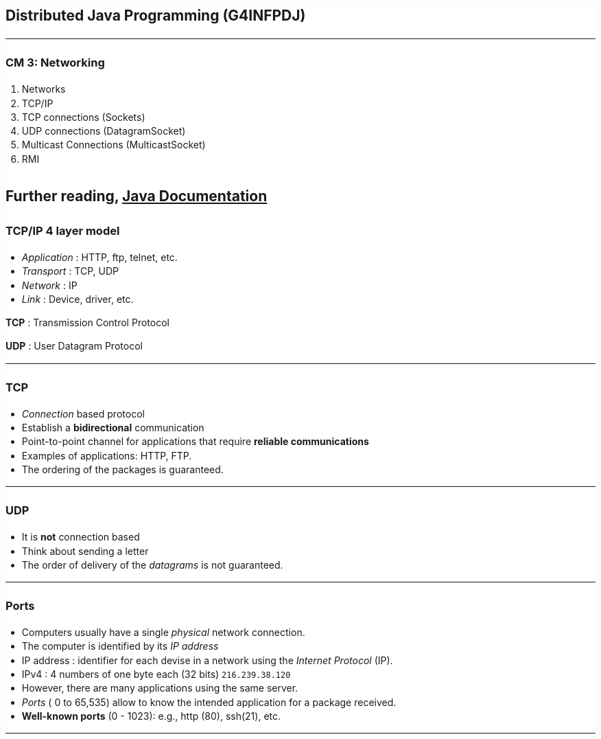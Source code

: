 
## Distributed Java Programming (G4INFPDJ)

---
### CM 3: Networking 
1. Networks
2. TCP/IP
3. TCP connections (Sockets)
4. UDP connections (DatagramSocket)
5. Multicast Connections (MulticastSocket)
6. RMI

Further reading, [Java Documentation](https://docs.oracle.com/javase/tutorial/networking/index.html)
---
### TCP/IP 4 layer model

- _Application_ : HTTP, ftp, telnet, etc.
- _Transport_ : TCP, UDP
- _Network_ : IP
- _Link_ : Device, driver, etc. 

__TCP__ :   Transmission Control Protocol

__UDP__ : User Datagram Protocol

---
### TCP
- _Connection_ based protocol
- Establish a __bidirectional__ communication
- Point-to-point channel for applications that require __reliable communications__
- Examples of applications: HTTP, FTP. 
- The ordering of the packages is guaranteed. 

---
### UDP
- It is __not__ connection based
- Think about sending a letter
- The order of delivery of the _datagrams_ is not guaranteed. 

---
### Ports
- Computers usually have a single _physical_ network connection.
- The computer is identified by its _IP address_
- IP address : identifier for each devise in a network using the  _Internet Protocol_ (IP). 
- IPv4 : 4 numbers of one byte each  (32 bits) `216.239.38.120`
- However, there are many applications using the same server. 
- _Ports_ ( 0 to 65,535) allow to know the intended application for a package received.
-  __Well-known ports__ (0 - 1023): e.g., http (80), ssh(21), etc. 

---